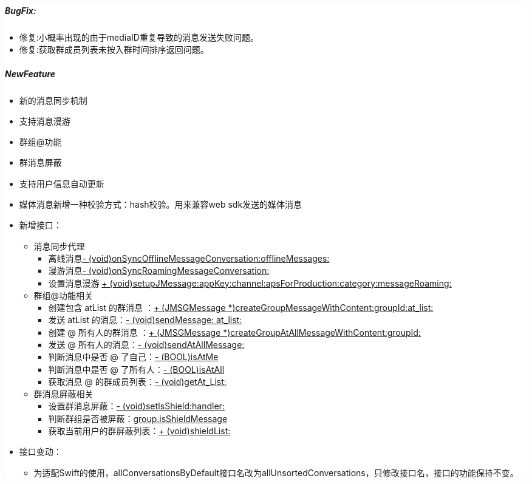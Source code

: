 ##### BugFix:

+ 修复:小概率出现的由于mediaID重复导致的消息发送失败问题。
+ 修复:获取群成员列表未按入群时间排序返回问题。

##### NewFeature

+ 新的消息同步机制
+ 支持消息漫游
+ 群组@功能
+ 群消息屏蔽
+ 支持用户信息自动更新
+ 媒体消息新增一种校验方式：hash校验。用来兼容web sdk发送的媒体消息

+ 新增接口：  
	+ 消息同步代理 
		+ 离线消息[- (void)onSyncOfflineMessageConversation:offlineMessages:](https://docs.jiguang.cn/jmessage/client/jmessage_ios_appledoc_html/Protocols/JMSGConversationDelegate.html#//api/name/onSyncOfflineMessageConversation:offlineMessages:)
		+ 漫游消息[- (void)onSyncRoamingMessageConversation:](https://docs.jiguang.cn/jmessage/client/jmessage_ios_appledoc_html/Protocols/JMSGConversationDelegate.html#//api/name/onSyncRoamingMessageConversation:)
		+ 设置消息漫游 [+ (void)setupJMessage:appKey:channel:apsForProduction:category:messageRoaming:](https://docs.jiguang.cn/jmessage/client/jmessage_ios_appledoc_html/Classes/JMessage.html#//api/name/setupJMessage:appKey:channel:apsForProduction:category:messageRoaming:)
	+ 群组@功能相关
		+ 创建包含 atList 的群消息 ：[+ (JMSGMessage *)createGroupMessageWithContent:groupId:at_list:](https://docs.jiguang.cn/jmessage/client/jmessage_ios_appledoc_html/Classes/JMSGMessage.html#//api/name/createGroupMessageWithContent:groupId:at_list:)
		+ 发送 atList 的消息：[- (void)sendMessage: at_list:](https://docs.jiguang.cn/jmessage/client/jmessage_ios_appledoc_html/Classes/JMSGConversation.html#//api/name/sendMessage:at_list:)
		+ 创建 @ 所有人的群消息 ：[+ (JMSGMessage *)createGroupAtAllMessageWithContent:groupId:](https://docs.jiguang.cn/jmessage/client/jmessage_ios_appledoc_html/Classes/JMSGMessage.html#//api/name/createGroupAtAllMessageWithContent:groupId:)
		+ 发送 @ 所有人的消息：[- (void)sendAtAllMessage:](https://docs.jiguang.cn/jmessage/client/jmessage_ios_appledoc_html/Classes/JMSGConversation.html#//api/name/sendAtAllMessage:)
		+ 判断消息中是否 @ 了自己：[- (BOOL)isAtMe](https://docs.jiguang.cn/jmessage/client/jmessage_ios_appledoc_html/Classes/JMSGMessage.html#//api/name/isAtMe)
		+ 判断消息中是否 @ 了所有人：[- (BOOL)isAtAll](https://docs.jiguang.cn/jmessage/client/jmessage_ios_appledoc_html/Classes/JMSGMessage.html#//api/name/isAtAll)
		+ 获取消息 @ 的群成员列表：[- (void)getAt_List:](https://docs.jiguang.cn/jmessage/client/jmessage_ios_appledoc_html/Classes/JMSGMessage.html#//api/name/getAt_List:)
	+ 群消息屏蔽相关
		+ 设置群消息屏蔽：[- (void)setIsShield:handler:](https://docs.jiguang.cn/jmessage/client/jmessage_ios_appledoc_html/Classes/JMSGGroup.html#//api/name/setIsShield:handler:)
		+ 判断群组是否被屏蔽：[group.isShieldMessage](https://docs.jiguang.cn/jmessage/client/jmessage_ios_appledoc_html/Classes/JMSGGroup.html#//api/name/isShieldMessage)
		+ 获取当前用户的群屏蔽列表：[+ (void)shieldList:](https://docs.jiguang.cn/jmessage/client/jmessage_ios_appledoc_html/Classes/JMSGGroup.html#//api/name/shieldList:)

+ 接口变动：
	+ 为适配Swift的使用，allConversationsByDefault接口名改为allUnsortedConversations，只修改接口名，接口的功能保持不变。
